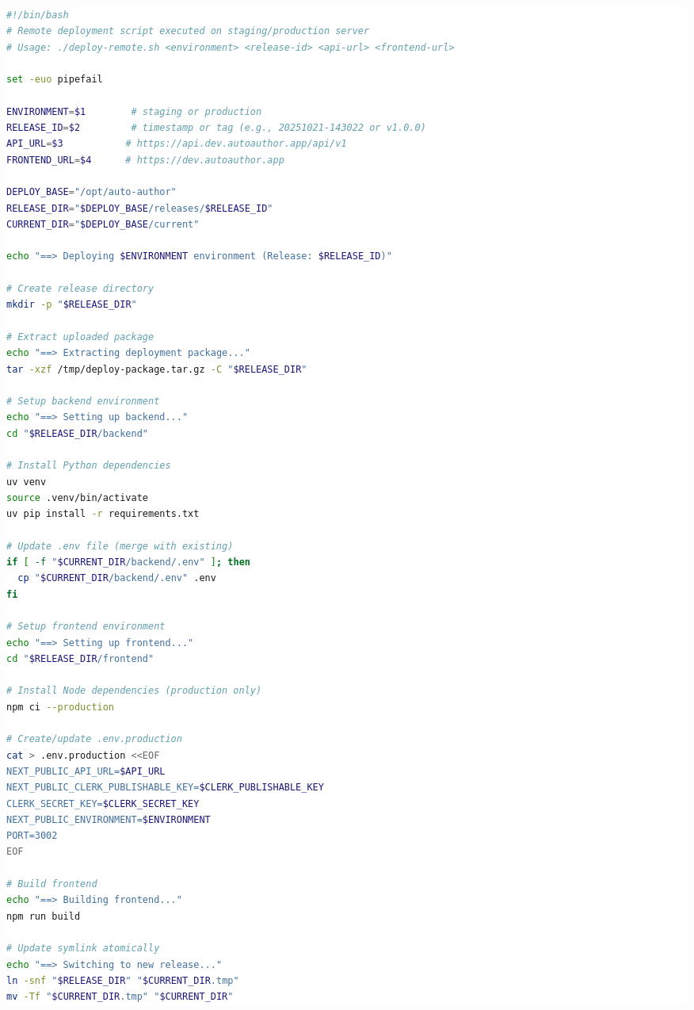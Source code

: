 ```bash
#!/bin/bash
# Remote deployment script executed on staging/production server
# Usage: ./deploy-remote.sh <environment> <release-id> <api-url> <frontend-url>

set -euo pipefail

ENVIRONMENT=$1        # staging or production
RELEASE_ID=$2         # timestamp or tag (e.g., 20251021-143022 or v1.0.0)
API_URL=$3           # https://api.dev.autoauthor.app/api/v1
FRONTEND_URL=$4      # https://dev.autoauthor.app

DEPLOY_BASE="/opt/auto-author"
RELEASE_DIR="$DEPLOY_BASE/releases/$RELEASE_ID"
CURRENT_DIR="$DEPLOY_BASE/current"

echo "==> Deploying $ENVIRONMENT environment (Release: $RELEASE_ID)"

# Create release directory
mkdir -p "$RELEASE_DIR"

# Extract uploaded package
echo "==> Extracting deployment package..."
tar -xzf /tmp/deploy-package.tar.gz -C "$RELEASE_DIR"

# Setup backend environment
echo "==> Setting up backend..."
cd "$RELEASE_DIR/backend"

# Install Python dependencies
uv venv
source .venv/bin/activate
uv pip install -r requirements.txt

# Update .env file (merge with existing)
if [ -f "$CURRENT_DIR/backend/.env" ]; then
  cp "$CURRENT_DIR/backend/.env" .env
fi

# Setup frontend environment
echo "==> Setting up frontend..."
cd "$RELEASE_DIR/frontend"

# Install Node dependencies (production only)
npm ci --production

# Create/update .env.production
cat > .env.production <<EOF
NEXT_PUBLIC_API_URL=$API_URL
NEXT_PUBLIC_CLERK_PUBLISHABLE_KEY=$CLERK_PUBLISHABLE_KEY
CLERK_SECRET_KEY=$CLERK_SECRET_KEY
NEXT_PUBLIC_ENVIRONMENT=$ENVIRONMENT
PORT=3002
EOF

# Build frontend
echo "==> Building frontend..."
npm run build

# Update symlink atomically
echo "==> Switching to new release..."
ln -snf "$RELEASE_DIR" "$CURRENT_DIR.tmp"
mv -Tf "$CURRENT_DIR.tmp" "$CURRENT_DIR"

```